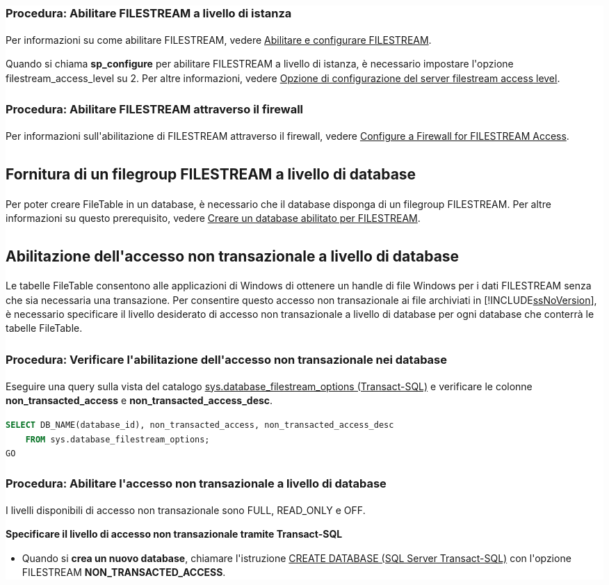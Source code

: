 ###  <a name="HowToFilestream"></a> Procedura: Abilitare FILESTREAM a livello di istanza  
 Per informazioni su come abilitare FILESTREAM, vedere [Abilitare e configurare FILESTREAM](../../relational-databases/blob/enable-and-configure-filestream.md).  
  
 Quando si chiama **sp_configure** per abilitare FILESTREAM a livello di istanza, è necessario impostare l'opzione filestream_access_level su 2. Per altre informazioni, vedere [Opzione di configurazione del server filestream access level](../../database-engine/configure-windows/filestream-access-level-server-configuration-option.md).  
  
###  <a name="firewall"></a> Procedura: Abilitare FILESTREAM attraverso il firewall  
 Per informazioni sull'abilitazione di FILESTREAM attraverso il firewall, vedere [Configure a Firewall for FILESTREAM Access](../../relational-databases/blob/configure-a-firewall-for-filestream-access.md).  
  
##  <a name="filegroup"></a> Fornitura di un filegroup FILESTREAM a livello di database  
 Per poter creare FileTable in un database, è necessario che il database disponga di un filegroup FILESTREAM. Per altre informazioni su questo prerequisito, vedere [Creare un database abilitato per FILESTREAM](../../relational-databases/blob/create-a-filestream-enabled-database.md).  
  
##  <a name="BasicsNTAccess"></a> Abilitazione dell'accesso non transazionale a livello di database  
 Le tabelle FileTable consentono alle applicazioni di Windows di ottenere un handle di file Windows per i dati FILESTREAM senza che sia necessaria una transazione. Per consentire questo accesso non transazionale ai file archiviati in [!INCLUDE[ssNoVersion](../../includes/ssnoversion-md.md)], è necessario specificare il livello desiderato di accesso non transazionale a livello di database per ogni database che conterrà le tabelle FileTable.  
  
###  <a name="HowToCheckAccess"></a> Procedura: Verificare l'abilitazione dell'accesso non transazionale nei database  
 Eseguire una query sulla vista del catalogo [sys.database_filestream_options &#40;Transact-SQL&#41;](../../relational-databases/system-catalog-views/sys-database-filestream-options-transact-sql.md) e verificare le colonne **non_transacted_access** e **non_transacted_access_desc**.  

```sql
SELECT DB_NAME(database_id), non_transacted_access, non_transacted_access_desc  
    FROM sys.database_filestream_options;  
GO  
```

###  <a name="HowToNTAccess"></a> Procedura: Abilitare l'accesso non transazionale a livello di database  
 I livelli disponibili di accesso non transazionale sono FULL, READ_ONLY e OFF.  
  
 **Specificare il livello di accesso non transazionale tramite Transact-SQL**  
 - Quando si **crea un nuovo database**, chiamare l'istruzione [CREATE DATABASE &#40;SQL Server Transact-SQL&#41;](../../t-sql/statements/create-database-sql-server-transact-sql.md) con l'opzione FILESTREAM **NON_TRANSACTED_ACCESS**.
